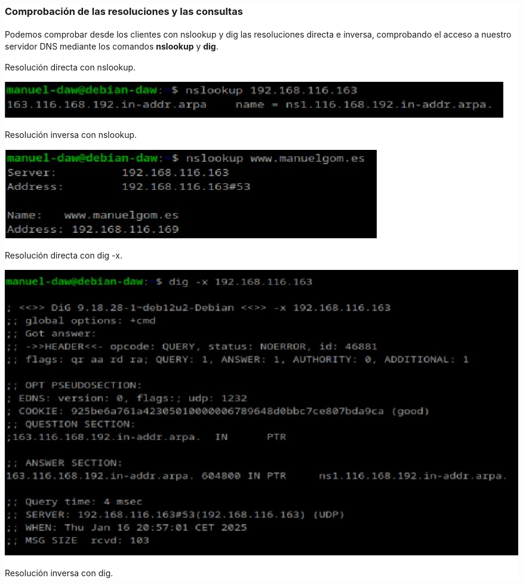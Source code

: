 ### Comprobación de las resoluciones y las consultas

Podemos comprobar desde los clientes con nslookup y dig las resoluciones directa e inversa, comprobando el acceso a nuestro servidor DNS mediante los comandos **nslookup** y **dig**.

Resolución directa con nslookup.

![Resolución directa con nslookup](./img/Captura-21.JPG)

Resolución inversa con nslookup.

![Resolución inversa con nslookup](./img/Captura-23.JPG)

Resolución directa con dig -x.

![Resolución directa con dig -x](./img/Captura-22.JPG)

Resolución inversa con dig.
